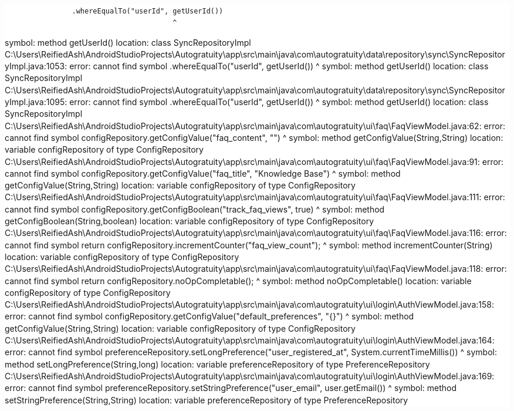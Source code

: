                     .whereEqualTo("userId", getUserId())
                                            ^
  symbol:   method getUserId()
  location: class SyncRepositoryImpl
C:\Users\ReifiedAsh\AndroidStudioProjects\Autogratuity\app\src\main\java\com\autogratuity\data\repository\sync\SyncRepositoryImpl.java:1053: error: cannot find symbol
                    .whereEqualTo("userId", getUserId())
                                            ^
  symbol:   method getUserId()
  location: class SyncRepositoryImpl
C:\Users\ReifiedAsh\AndroidStudioProjects\Autogratuity\app\src\main\java\com\autogratuity\data\repository\sync\SyncRepositoryImpl.java:1095: error: cannot find symbol
                    .whereEqualTo("userId", getUserId())
                                            ^
  symbol:   method getUserId()
  location: class SyncRepositoryImpl
C:\Users\ReifiedAsh\AndroidStudioProjects\Autogratuity\app\src\main\java\com\autogratuity\ui\faq\FaqViewModel.java:62: error: cannot find symbol
            configRepository.getConfigValue("faq_content", "")
                            ^
  symbol:   method getConfigValue(String,String)
  location: variable configRepository of type ConfigRepository
C:\Users\ReifiedAsh\AndroidStudioProjects\Autogratuity\app\src\main\java\com\autogratuity\ui\faq\FaqViewModel.java:91: error: cannot find symbol
            configRepository.getConfigValue("faq_title", "Knowledge Base")
                            ^
  symbol:   method getConfigValue(String,String)
  location: variable configRepository of type ConfigRepository
C:\Users\ReifiedAsh\AndroidStudioProjects\Autogratuity\app\src\main\java\com\autogratuity\ui\faq\FaqViewModel.java:111: error: cannot find symbol
            configRepository.getConfigBoolean("track_faq_views", true)
                            ^
  symbol:   method getConfigBoolean(String,boolean)
  location: variable configRepository of type ConfigRepository
C:\Users\ReifiedAsh\AndroidStudioProjects\Autogratuity\app\src\main\java\com\autogratuity\ui\faq\FaqViewModel.java:116: error: cannot find symbol
                        return configRepository.incrementCounter("faq_view_count");
                                               ^
  symbol:   method incrementCounter(String)
  location: variable configRepository of type ConfigRepository
C:\Users\ReifiedAsh\AndroidStudioProjects\Autogratuity\app\src\main\java\com\autogratuity\ui\faq\FaqViewModel.java:118: error: cannot find symbol
                    return configRepository.noOpCompletable();
                                           ^
  symbol:   method noOpCompletable()
  location: variable configRepository of type ConfigRepository
C:\Users\ReifiedAsh\AndroidStudioProjects\Autogratuity\app\src\main\java\com\autogratuity\ui\login\AuthViewModel.java:158: error: cannot find symbol
            configRepository.getConfigValue("default_preferences", "{}")
                            ^
  symbol:   method getConfigValue(String,String)
  location: variable configRepository of type ConfigRepository
C:\Users\ReifiedAsh\AndroidStudioProjects\Autogratuity\app\src\main\java\com\autogratuity\ui\login\AuthViewModel.java:164: error: cannot find symbol
                        preferenceRepository.setLongPreference("user_registered_at", System.currentTimeMillis())
                                            ^
  symbol:   method setLongPreference(String,long)
  location: variable preferenceRepository of type PreferenceRepository
C:\Users\ReifiedAsh\AndroidStudioProjects\Autogratuity\app\src\main\java\com\autogratuity\ui\login\AuthViewModel.java:169: error: cannot find symbol
                        preferenceRepository.setStringPreference("user_email", user.getEmail())
                                            ^
  symbol:   method setStringPreference(String,String)
  location: variable preferenceRepository of type PreferenceRepository